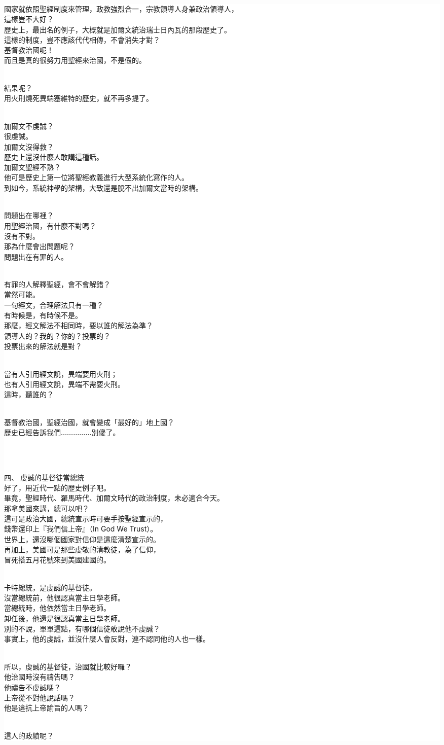 國家就依照聖經制度來管理，政教強烈合一，宗教領導人身兼政治領導人，<br/>
這樣豈不大好？<br/>
歷史上，最出名的例子，大概就是加爾文統治瑞士日內瓦的那段歷史了。<br/>
這樣的制度，豈不應該代代相傳，不會消失才對？<br/>
基督教治國呢！<br/>
而且是真的很努力用聖經來治國，不是假的。</p>
<p><br/>
結果呢？<br/>
用火刑燒死異端塞維特的歷史，就不再多提了。</p>
<p><br/>
加爾文不虔誠？<br/>
很虔誠。<br/>
加爾文沒得救？<br/>
歷史上還沒什麼人敢講這種話。<br/>
加爾文聖經不熟？<br/>
他可是歷史上第一位將聖經教義進行大型系統化寫作的人。<br/>
到如今，系統神學的架構，大致還是脫不出加爾文當時的架構。</p>
<p><br/>
問題出在哪裡？<br/>
用聖經治國，有什麼不對嗎？<br/>
沒有不對。<br/>
那為什麼會出問題呢？<br/>
問題出在有罪的人。</p>
<p><br/>
有罪的人解釋聖經，會不會解錯？<br/>
當然可能。<br/>
一句經文，合理解法只有一種？<br/>
有時候是，有時候不是。<br/>
那麼，經文解法不相同時，要以誰的解法為準？<br/>
領導人的？我的？你的？投票的？<br/>
投票出來的解法就是對？</p>
<p><br/>
當有人引用經文說，異端要用火刑；<br/>
也有人引用經文說，異端不需要火刑。<br/>
這時，聽誰的？</p>
<p><br/>
基督教治國，聖經治國，就會變成「最好的」地上國？<br/>
歷史已經告訴我們……………別傻了。</p>
<p> </p>
<p><br/>
四、 虔誠的基督徒當總統<br/>
好了，用近代一點的歷史例子吧。<br/>
畢竟，聖經時代、羅馬時代、加爾文時代的政治制度，未必適合今天。<br/>
那拿美國來講，總可以吧？<br/>
這可是政治大國，總統宣示時可要手按聖經宣示的，<br/>
錢幣還印上『我們信上帝』（In God We Trust）。<br/>
世界上，還沒哪個國家對信仰是這麼清楚宣示的。<br/>
再加上，美國可是那些虔敬的清教徒，為了信仰，<br/>
冒死搭五月花號來到美國建國的。</p>
<p><br/>
卡特總統，是虔誠的基督徒。<br/>
沒當總統前，他很認真當主日學老師。<br/>
當總統時，他依然當主日學老師。<br/>
卸任後，他還是很認真當主日學老師。<br/>
別的不說，單單這點，有哪個信徒敢說他不虔誠？<br/>
事實上，他的虔誠，並沒什麼人會反對，連不認同他的人也一樣。</p>
<p><br/>
所以，虔誠的基督徒，治國就比較好囉？<br/>
他治國時沒有禱告嗎？<br/>
他禱告不虔誠嗎？<br/>
上帝從不對他說話嗎？<br/>
他是違抗上帝諭旨的人嗎？</p>
<p><br/>
這人的政績呢？<br/>
